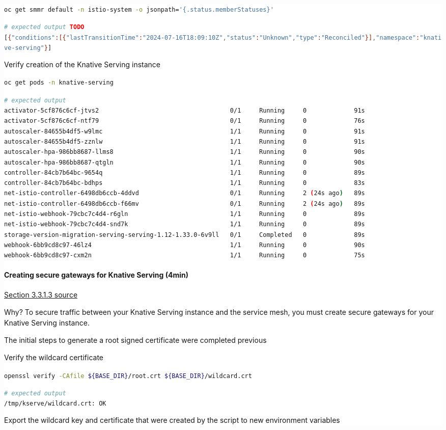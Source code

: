 ```sh
oc get smmr default -n istio-system -o jsonpath='{.status.memberStatuses}'
```

```sh
# expected output TODO
[{"conditions":[{"lastTransitionTime":"2024-07-16T18:09:10Z","status":"Unknown","type":"Reconciled"}],"namespace":"knative-serving"}]
```

Verify creation of the Knative Serving instance
```sh
oc get pods -n knative-serving
```

```sh
# expected output
activator-5cf876c6cf-jtvs2                                    0/1     Running     0             91s
activator-5cf876c6cf-ntf79                                    0/1     Running     0             76s
autoscaler-84655b4df5-w9lmc                                   1/1     Running     0             91s
autoscaler-84655b4df5-zznlw                                   1/1     Running     0             91s
autoscaler-hpa-986bb8687-llms8                                1/1     Running     0             90s
autoscaler-hpa-986bb8687-qtgln                                1/1     Running     0             90s
controller-84cb7b64bc-9654q                                   1/1     Running     0             89s
controller-84cb7b64bc-bdhps                                   1/1     Running     0             83s
net-istio-controller-6498db6ccb-4ddvd                         0/1     Running     2 (24s ago)   89s
net-istio-controller-6498db6ccb-f66mv                         0/1     Running     2 (24s ago)   89s
net-istio-webhook-79cbc7c4d4-r6gln                            1/1     Running     0             89s
net-istio-webhook-79cbc7c4d4-snd7k                            1/1     Running     0             89s
storage-version-migration-serving-serving-1.12-1.33.0-6v9ll   0/1     Completed   0             89s
webhook-6bb9cd8c97-46lz4                                      1/1     Running     0             90s
webhook-6bb9cd8c97-cxm2n                                      1/1     Running     0             75s
```

#### Creating secure gateways for Knative Serving (4min)

[Section 3.3.1.3 source](https://docs.redhat.com/en/documentation/red_hat_openshift_ai_self-managed/2.10/html/serving_models/serving-large-models_serving-large-models#creating-secure-gateways-for-knative-serving_serving-large-models)

Why? To secure traffic between your Knative Serving instance and the service mesh, you must create secure gateways for your Knative Serving instance.

The initial steps to generate a root signed certificate were completed previous

Verify the wildcard certificate
```sh
openssl verify -CAfile ${BASE_DIR}/root.crt ${BASE_DIR}/wildcard.crt
```

```sh
# expected output
/tmp/kserve/wildcard.crt: OK
```

Export the wildcard key and certificate that were created by the script to new environment variables
